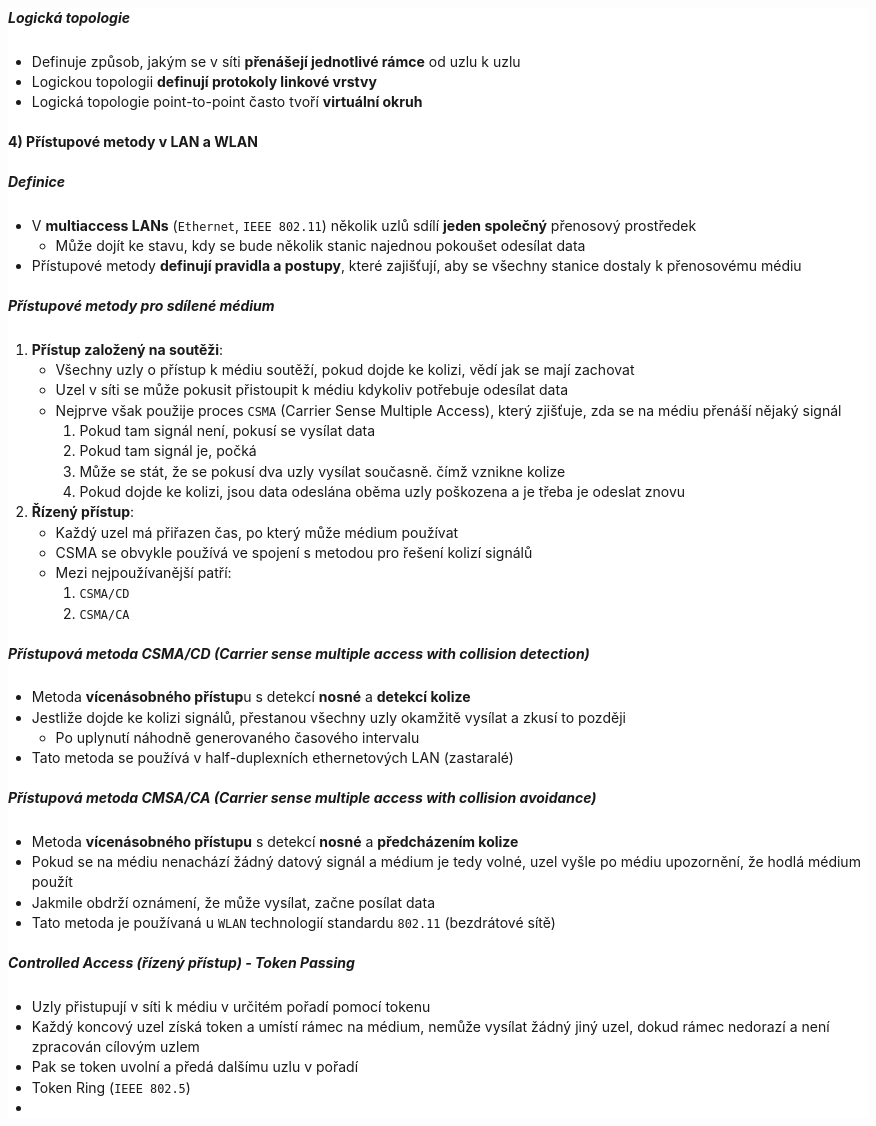##### Logická topologie
- Definuje způsob, jakým se v síti **přenášejí jednotlivé rámce** od uzlu k uzlu
- Logickou topologii **definují protokoly linkové vrstvy**
- Logická topologie point-to-point často tvoří **virtuální okruh**
#### 4) Přístupové metody v LAN a WLAN
##### Definice
- V **multiaccess LANs** (`Ethernet`, `IEEE 802.11`) několik uzlů sdílí **jeden společný** přenosový prostředek
    - Může dojít ke stavu, kdy se bude několik stanic najednou pokoušet odesílat data
- Přístupové metody **definují pravidla a postupy**, které zajišťují, aby se všechny stanice dostaly k přenosovému médiu
##### Přístupové metody pro sdílené médium
1) **Přístup založený na soutěži**:
    - Všechny uzly o přístup k médiu soutěží, pokud dojde ke kolizi, vědí jak se mají zachovat
    - Uzel v síti se může pokusit přistoupit k médiu kdykoliv potřebuje odesílat data
    - Nejprve však použije proces `CSMA` (Carrier Sense Multiple Access), který zjišťuje, zda se na médiu přenáší nějaký signál
        1) Pokud tam signál není, pokusí se vysílat data
        2) Pokud tam signál je, počká
        3) Může se stát, že se pokusí dva uzly vysílat současně. čímž vznikne kolize
        4) Pokud dojde ke kolizi, jsou data odeslána oběma uzly poškozena a je třeba je odeslat znovu
2) **Řízený přístup**:
    - Každý uzel má přiřazen čas, po který může médium používat
    - CSMA se obvykle používá ve spojení s metodou pro řešení kolizí signálů
    - Mezi nejpoužívanější patří:
        1) `CSMA/CD`
        2) `CSMA/CA`
##### Přístupová metoda CSMA/CD (Carrier sense multiple access with collision detection)
- Metoda **vícenásobného přístup**u s detekcí **nosné** a **detekcí kolize**
- Jestliže dojde ke kolizi signálů, přestanou všechny uzly okamžitě vysílat a zkusí to později
	- Po uplynutí náhodně generovaného časového intervalu
- Tato metoda se používá v half-duplexních ethernetových LAN (zastaralé)
##### Přístupová metoda CMSA/CA (Carrier sense multiple access with collision avoidance)
- Metoda **vícenásobného přístupu** s detekcí **nosné** a **předcházením kolize**
- Pokud se na médiu nenachází žádný datový signál a médium je tedy volné, uzel vyšle po médiu upozornění, že hodlá médium použít
- Jakmile obdrží oznámení, že může vysílat, začne posílat data
- Tato metoda je používaná u `WLAN` technologií standardu `802.11` (bezdrátové sítě)
##### Controlled Access (řízený přístup) - Token Passing
- Uzly přistupují v síti k médiu v určitém pořadí pomocí tokenu
- Každý koncový uzel získá token a umístí rámec na médium, nemůže vysílat žádný jiný uzel, dokud rámec nedorazí a není zpracován cílovým uzlem
- Pak se token uvolní a předá dalšímu uzlu v pořadí
- Token Ring (`IEEE 802.5`)
-